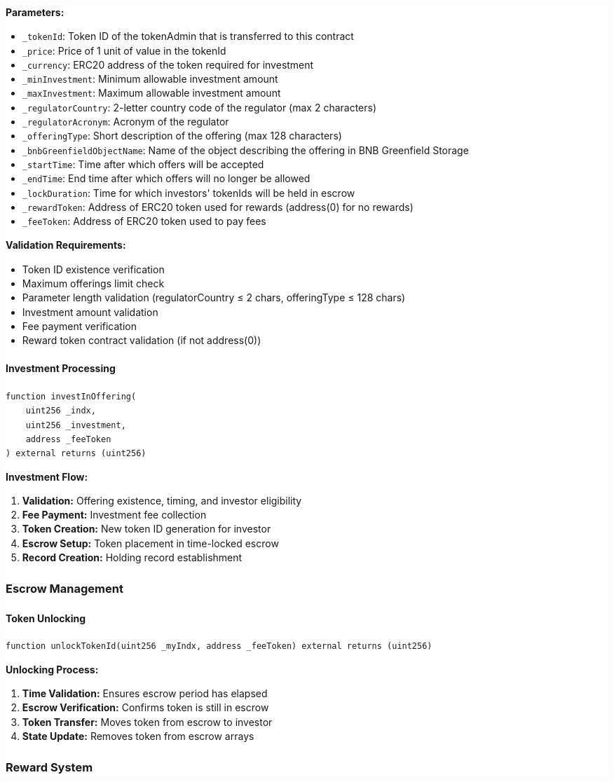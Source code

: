 **Parameters:**
- `_tokenId`: Token ID of the tokenAdmin that is transferred to this contract
- `_price`: Price of 1 unit of value in the tokenId
- `_currency`: ERC20 address of the token required for investment
- `_minInvestment`: Minimum allowable investment amount
- `_maxInvestment`: Maximum allowable investment amount
- `_regulatorCountry`: 2-letter country code of the regulator (max 2 characters)
- `_regulatorAcronym`: Acronym of the regulator
- `_offeringType`: Short description of the offering (max 128 characters)
- `_bnbGreenfieldObjectName`: Name of the object describing the offering in BNB Greenfield Storage
- `_startTime`: Time after which offers will be accepted
- `_endTime`: End time after which offers will no longer be allowed
- `_lockDuration`: Time for which investors' tokenIds will be held in escrow
- `_rewardToken`: Address of ERC20 token used for rewards (address(0) for no rewards)
- `_feeToken`: Address of ERC20 token used to pay fees

**Validation Requirements:**
- Token ID existence verification
- Maximum offerings limit check
- Parameter length validation (regulatorCountry ≤ 2 chars, offeringType ≤ 128 chars)
- Investment amount validation
- Fee payment verification
- Reward token contract validation (if not address(0))

#### Investment Processing
```solidity
function investInOffering(
    uint256 _indx,
    uint256 _investment,
    address _feeToken
) external returns (uint256)
```

**Investment Flow:**
1. **Validation:** Offering existence, timing, and investor eligibility
2. **Fee Payment:** Investment fee collection
3. **Token Creation:** New token ID generation for investor
4. **Escrow Setup:** Token placement in time-locked escrow
5. **Record Creation:** Holding record establishment

### Escrow Management

#### Token Unlocking
```solidity
function unlockTokenId(uint256 _myIndx, address _feeToken) external returns (uint256)
```

**Unlocking Process:**
1. **Time Validation:** Ensures escrow period has elapsed
2. **Escrow Verification:** Confirms token is still in escrow
3. **Token Transfer:** Moves token from escrow to investor
4. **State Update:** Removes token from escrow arrays

### Reward System
